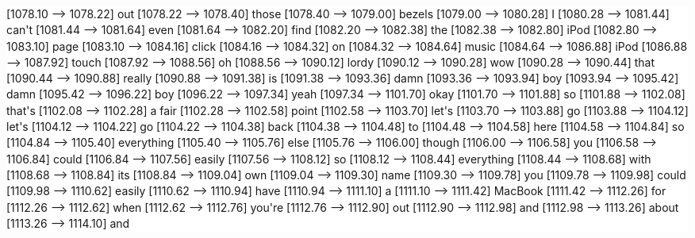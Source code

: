 [1078.10 --> 1078.22]  out
[1078.22 --> 1078.40]  those
[1078.40 --> 1079.00]  bezels
[1079.00 --> 1080.28]  I
[1080.28 --> 1081.44]  can't
[1081.44 --> 1081.64]  even
[1081.64 --> 1082.20]  find
[1082.20 --> 1082.38]  the
[1082.38 --> 1082.80]  iPod
[1082.80 --> 1083.10]  page
[1083.10 --> 1084.16]  click
[1084.16 --> 1084.32]  on
[1084.32 --> 1084.64]  music
[1084.64 --> 1086.88]  iPod
[1086.88 --> 1087.92]  touch
[1087.92 --> 1088.56]  oh
[1088.56 --> 1090.12]  lordy
[1090.12 --> 1090.28]  wow
[1090.28 --> 1090.44]  that
[1090.44 --> 1090.88]  really
[1090.88 --> 1091.38]  is
[1091.38 --> 1093.36]  damn
[1093.36 --> 1093.94]  boy
[1093.94 --> 1095.42]  damn
[1095.42 --> 1096.22]  boy
[1096.22 --> 1097.34]  yeah
[1097.34 --> 1101.70]  okay
[1101.70 --> 1101.88]  so
[1101.88 --> 1102.08]  that's
[1102.08 --> 1102.28]  a fair
[1102.28 --> 1102.58]  point
[1102.58 --> 1103.70]  let's
[1103.70 --> 1103.88]  go
[1103.88 --> 1104.12]  let's
[1104.12 --> 1104.22]  go
[1104.22 --> 1104.38]  back
[1104.38 --> 1104.48]  to
[1104.48 --> 1104.58]  here
[1104.58 --> 1104.84]  so
[1104.84 --> 1105.40]  everything
[1105.40 --> 1105.76]  else
[1105.76 --> 1106.00]  though
[1106.00 --> 1106.58]  you
[1106.58 --> 1106.84]  could
[1106.84 --> 1107.56]  easily
[1107.56 --> 1108.12]  so
[1108.12 --> 1108.44]  everything
[1108.44 --> 1108.68]  with
[1108.68 --> 1108.84]  its
[1108.84 --> 1109.04]  own
[1109.04 --> 1109.30]  name
[1109.30 --> 1109.78]  you
[1109.78 --> 1109.98]  could
[1109.98 --> 1110.62]  easily
[1110.62 --> 1110.94]  have
[1110.94 --> 1111.10]  a
[1111.10 --> 1111.42]  MacBook
[1111.42 --> 1112.26]  for
[1112.26 --> 1112.62]  when
[1112.62 --> 1112.76]  you're
[1112.76 --> 1112.90]  out
[1112.90 --> 1112.98]  and
[1112.98 --> 1113.26]  about
[1113.26 --> 1114.10]  and